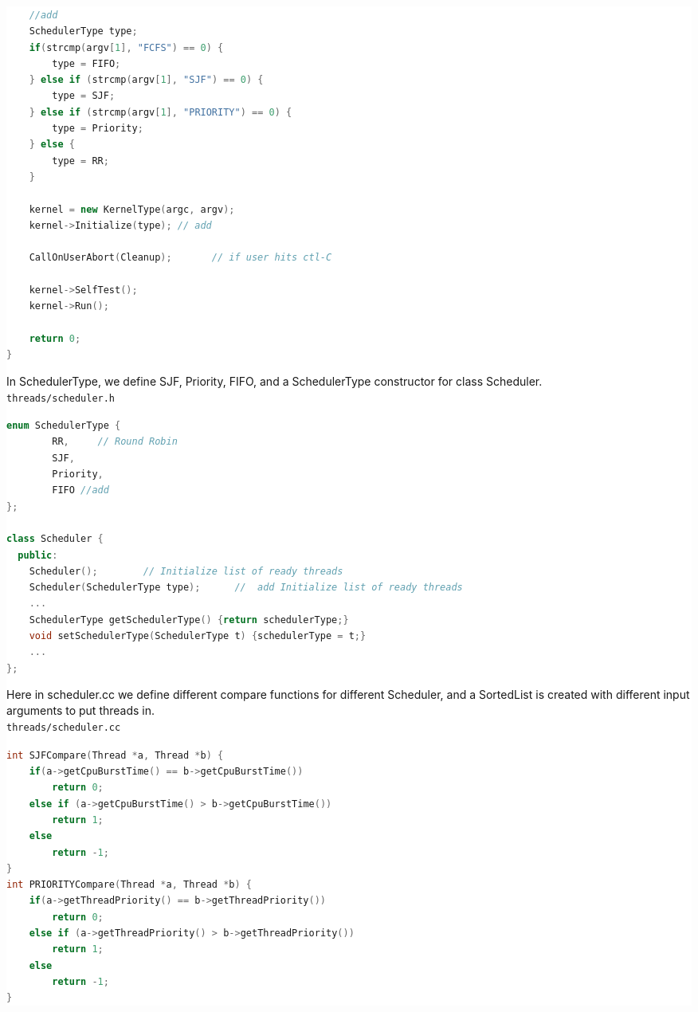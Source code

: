 ```C++
    //add
    SchedulerType type;
    if(strcmp(argv[1], "FCFS") == 0) {
        type = FIFO;
    } else if (strcmp(argv[1], "SJF") == 0) {
        type = SJF;
    } else if (strcmp(argv[1], "PRIORITY") == 0) {
        type = Priority;
    } else {
        type = RR;
    }

    kernel = new KernelType(argc, argv);
    kernel->Initialize(type); // add
    
    CallOnUserAbort(Cleanup);		// if user hits ctl-C

    kernel->SelfTest();
    kernel->Run();
    
    return 0;
}
```
In SchedulerType, we define SJF, Priority, FIFO, and a SchedulerType constructor for class Scheduler.<br>
`threads/scheduler.h`
```C++
enum SchedulerType {
        RR,     // Round Robin
        SJF,
        Priority,
        FIFO //add
};

class Scheduler {
  public:
	Scheduler();		// Initialize list of ready threads 
	Scheduler(SchedulerType type);		//  add Initialize list of ready threads 
    ...
    SchedulerType getSchedulerType() {return schedulerType;}
    void setSchedulerType(SchedulerType t) {schedulerType = t;}
    ...
};
```
Here in scheduler.cc we define different compare functions for different Scheduler, and a SortedList is created with different input arguments to put threads in.<br>
`threads/scheduler.cc`
```C++
int SJFCompare(Thread *a, Thread *b) {
    if(a->getCpuBurstTime() == b->getCpuBurstTime())
        return 0;
    else if (a->getCpuBurstTime() > b->getCpuBurstTime())
        return 1;
    else
        return -1;
}
int PRIORITYCompare(Thread *a, Thread *b) {
    if(a->getThreadPriority() == b->getThreadPriority())
        return 0;
    else if (a->getThreadPriority() > b->getThreadPriority())
        return 1;
    else
        return -1;
}
```
